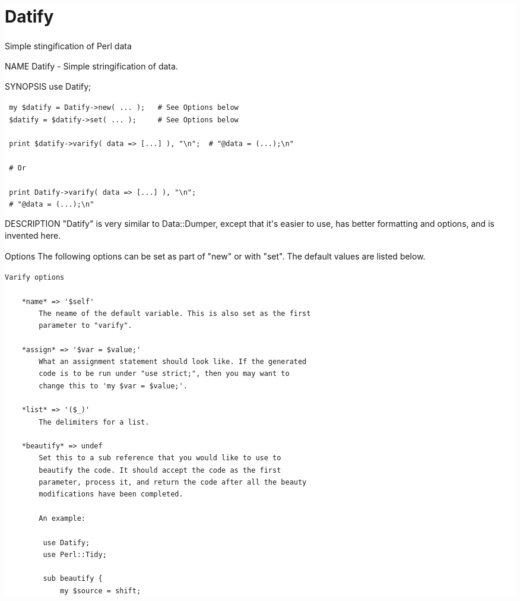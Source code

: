 Datify
======

Simple stingification of Perl data

NAME
    Datify - Simple stringification of data.

SYNOPSIS
     use Datify;

     my $datify = Datify->new( ... );   # See Options below
     $datify = $datify->set( ... );     # See Options below

     print $datify->varify( data => [...] ), "\n";  # "@data = (...);\n"

     # Or

     print Datify->varify( data => [...] ), "\n";
     # "@data = (...);\n"

DESCRIPTION
    "Datify" is very similar to Data::Dumper, except that it's easier to
    use, has better formatting and options, and is invented here.

  Options
    The following options can be set as part of "new" or with "set". The
    default values are listed below.

    Varify options

        *name* => '$self'
            The neame of the default variable. This is also set as the first
            parameter to "varify".

        *assign* => '$var = $value;'
            What an assignment statement should look like. If the generated
            code is to be run under "use strict;", then you may want to
            change this to 'my $var = $value;'.

        *list* => '($_)'
            The delimiters for a list.

        *beautify* => undef
            Set this to a sub reference that you would like to use to
            beautify the code. It should accept the code as the first
            parameter, process it, and return the code after all the beauty
            modifications have been completed.

            An example:

             use Datify;
             use Perl::Tidy;

             sub beautify {
                 my $source = shift;
